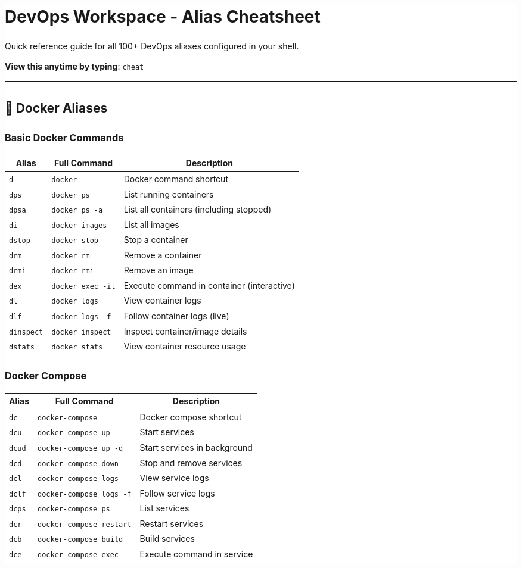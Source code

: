 # DevOps Workspace - Alias Cheatsheet

Quick reference guide for all 100+ DevOps aliases configured in your shell.

**View this anytime by typing**: `cheat`

---

## 🐳 Docker Aliases

### Basic Docker Commands
| Alias | Full Command | Description |
|-------|-------------|-------------|
| `d` | `docker` | Docker command shortcut |
| `dps` | `docker ps` | List running containers |
| `dpsa` | `docker ps -a` | List all containers (including stopped) |
| `di` | `docker images` | List all images |
| `dstop` | `docker stop` | Stop a container |
| `drm` | `docker rm` | Remove a container |
| `drmi` | `docker rmi` | Remove an image |
| `dex` | `docker exec -it` | Execute command in container (interactive) |
| `dl` | `docker logs` | View container logs |
| `dlf` | `docker logs -f` | Follow container logs (live) |
| `dinspect` | `docker inspect` | Inspect container/image details |
| `dstats` | `docker stats` | View container resource usage |

### Docker Compose
| Alias | Full Command | Description |
|-------|-------------|-------------|
| `dc` | `docker-compose` | Docker compose shortcut |
| `dcu` | `docker-compose up` | Start services |
| `dcud` | `docker-compose up -d` | Start services in background |
| `dcd` | `docker-compose down` | Stop and remove services |
| `dcl` | `docker-compose logs` | View service logs |
| `dclf` | `docker-compose logs -f` | Follow service logs |
| `dcps` | `docker-compose ps` | List services |
| `dcr` | `docker-compose restart` | Restart services |
| `dcb` | `docker-compose build` | Build services |
| `dce` | `docker-compose exec` | Execute command in service |
